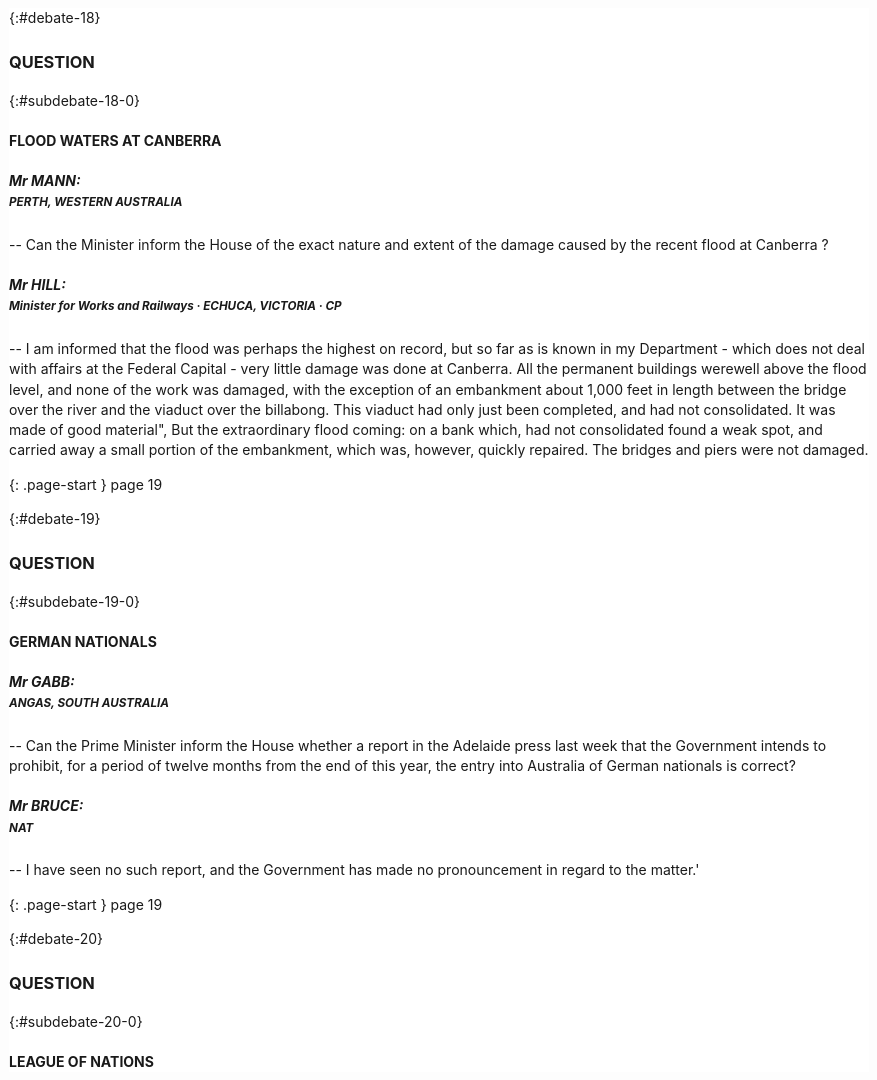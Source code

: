 {:#debate-18}
### QUESTION

{:#subdebate-18-0}
#### FLOOD WATERS AT CANBERRA

##### Mr MANN:<br><small class="text-muted">PERTH, WESTERN AUSTRALIA</small>

-- Can the Minister inform the House of the exact nature and extent of the damage caused by the recent flood at Canberra ? 

##### Mr HILL:<br><small class="text-muted">Minister for Works and Railways &middot; ECHUCA, VICTORIA &middot; CP</small>

-- I am informed that the flood was perhaps the highest on record, but so far as is known in my Department - which does not deal with affairs at the Federal Capital - very little damage was done at Canberra. All the permanent buildings werewell above the flood level, and none of the work was damaged, with the exception of an embankment about 1,000 feet in length between the bridge over the river and the viaduct over the billabong. This viaduct had only just been completed, and had not consolidated. It was made of good material", But the extraordinary flood coming: on a bank which, had not consolidated found a weak spot, and carried away a small portion of the embankment, which was, however, quickly repaired. The bridges and piers were not damaged. 

{: .page-start }
page 19

{:#debate-19}
### QUESTION

{:#subdebate-19-0}
#### GERMAN NATIONALS

##### Mr GABB:<br><small class="text-muted">ANGAS, SOUTH AUSTRALIA</small>

-- Can the Prime Minister inform the House whether a report in the Adelaide press last week that the Government intends to prohibit, for a period of twelve months from the end of this year, the entry into Australia of German nationals is correct? 

##### Mr BRUCE:<br><small class="text-muted">NAT</small>

-- I have seen no such report, and the Government has made no pronouncement in regard to the matter.' 

{: .page-start }
page 19

{:#debate-20}
### QUESTION

{:#subdebate-20-0}
#### LEAGUE OF NATIONS
